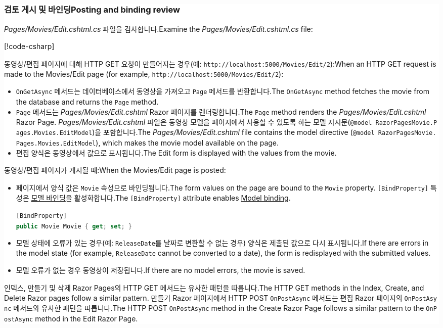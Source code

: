### <a name="posting-and-binding-review"></a><span data-ttu-id="50c30-149">검토 게시 및 바인딩</span><span class="sxs-lookup"><span data-stu-id="50c30-149">Posting and binding review</span></span>

<span data-ttu-id="50c30-150">*Pages/Movies/Edit.cshtml.cs* 파일을 검사합니다.</span><span class="sxs-lookup"><span data-stu-id="50c30-150">Examine the *Pages/Movies/Edit.cshtml.cs* file:</span></span>

[!code-csharp[](~/tutorials/razor-pages/razor-pages-start/sample/RazorPagesMovie30/SnapShots/Edit.cshtml.cs?name=snippet2)]

<span data-ttu-id="50c30-151">동영상/편집 페이지에 대해 HTTP GET 요청이 만들어지는 경우(예: `http://localhost:5000/Movies/Edit/2`):</span><span class="sxs-lookup"><span data-stu-id="50c30-151">When an HTTP GET request is made to the Movies/Edit page (for example, `http://localhost:5000/Movies/Edit/2`):</span></span>

* <span data-ttu-id="50c30-152">`OnGetAsync` 메서드는 데이터베이스에서 동영상을 가져오고 `Page` 메서드를 반환합니다.</span><span class="sxs-lookup"><span data-stu-id="50c30-152">The `OnGetAsync` method fetches the movie from the database and returns the `Page` method.</span></span>
* <span data-ttu-id="50c30-153">`Page` 메서드는 *Pages/Movies/Edit.cshtml* Razor 페이지를 렌더링합니다.</span><span class="sxs-lookup"><span data-stu-id="50c30-153">The `Page` method renders the *Pages/Movies/Edit.cshtml* Razor Page.</span></span> <span data-ttu-id="50c30-154">*Pages/Movies/Edit.cshtml* 파일은 동영상 모델을 페이지에서 사용할 수 있도록 하는 모델 지시문(`@model RazorPagesMovie.Pages.Movies.EditModel`)을 포함합니다.</span><span class="sxs-lookup"><span data-stu-id="50c30-154">The *Pages/Movies/Edit.cshtml* file contains the model directive (`@model RazorPagesMovie.Pages.Movies.EditModel`), which makes the movie model available on the page.</span></span>
* <span data-ttu-id="50c30-155">편집 양식은 동영상에서 값으로 표시됩니다.</span><span class="sxs-lookup"><span data-stu-id="50c30-155">The Edit form is displayed with the values from the movie.</span></span>

<span data-ttu-id="50c30-156">동영상/편집 페이지가 게시될 때:</span><span class="sxs-lookup"><span data-stu-id="50c30-156">When the Movies/Edit page is posted:</span></span>

* <span data-ttu-id="50c30-157">페이지에서 양식 값은 `Movie` 속성으로 바인딩됩니다.</span><span class="sxs-lookup"><span data-stu-id="50c30-157">The form values on the page are bound to the `Movie` property.</span></span> <span data-ttu-id="50c30-158">`[BindProperty]` 특성은 [모델 바인딩](xref:mvc/models/model-binding)을 활성화합니다.</span><span class="sxs-lookup"><span data-stu-id="50c30-158">The `[BindProperty]` attribute enables [Model binding](xref:mvc/models/model-binding).</span></span>

  ```csharp
  [BindProperty]
  public Movie Movie { get; set; }
  ```

* <span data-ttu-id="50c30-159">모델 상태에 오류가 있는 경우(예: `ReleaseDate`를 날짜로 변환할 수 없는 경우) 양식은 제출된 값으로 다시 표시됩니다.</span><span class="sxs-lookup"><span data-stu-id="50c30-159">If there are errors in the model state (for example, `ReleaseDate` cannot be converted to a date), the form is redisplayed with the submitted values.</span></span>
* <span data-ttu-id="50c30-160">모델 오류가 없는 경우 동영상이 저장됩니다.</span><span class="sxs-lookup"><span data-stu-id="50c30-160">If there are no model errors, the movie is saved.</span></span>

<span data-ttu-id="50c30-161">인덱스, 만들기 및 삭제 Razor Pages의 HTTP GET 메서드는 유사한 패턴을 따릅니다.</span><span class="sxs-lookup"><span data-stu-id="50c30-161">The HTTP GET methods in the Index, Create, and Delete Razor pages follow a similar pattern.</span></span> <span data-ttu-id="50c30-162">만들기 Razor 페이지에서 HTTP POST `OnPostAsync` 메서드는 편집 Razor 페이지의 `OnPostAsync` 메서드와 유사한 패턴을 따릅니다.</span><span class="sxs-lookup"><span data-stu-id="50c30-162">The HTTP POST `OnPostAsync` method in the Create Razor Page follows a similar pattern to the `OnPostAsync` method in the Edit Razor Page.</span></span>
